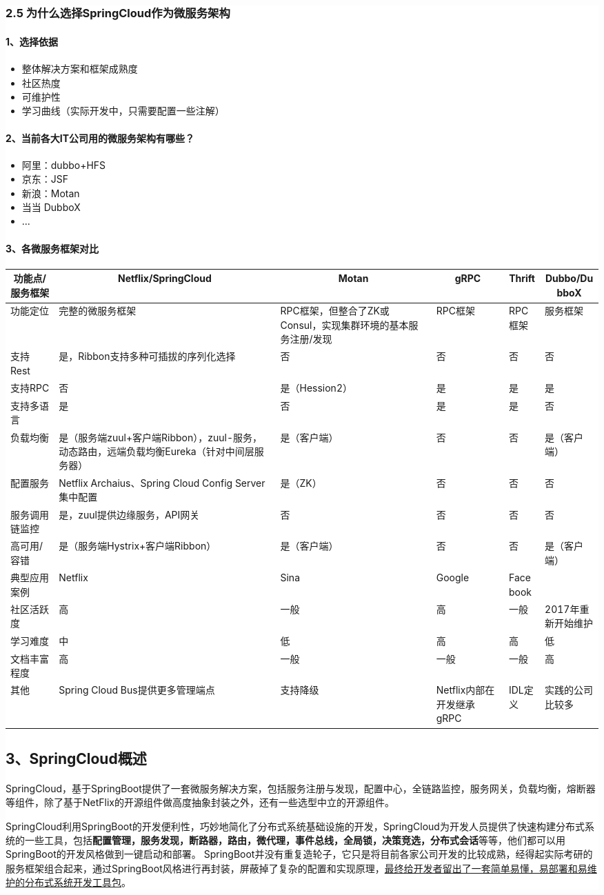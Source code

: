 

### 2.5 为什么选择SpringCloud作为微服务架构

#### 1、选择依据

- 整体解决方案和框架成熟度
- 社区热度
- 可维护性
- 学习曲线（实际开发中，只需要配置一些注解）

#### 2、当前各大IT公司用的微服务架构有哪些？

- 阿里：dubbo+HFS
- 京东：JSF
- 新浪：Motan
- 当当 DubboX
- ...

#### 3、各微服务框架对比

| 功能点/服务框架 | Netflix/SpringCloud                                          | Motan                                                        | gRPC                      | Thrift   | Dubbo/DubboX       |
| --------------- | ------------------------------------------------------------ | ------------------------------------------------------------ | ------------------------- | -------- | ------------------ |
| 功能定位        | 完整的微服务框架                                             | RPC框架，但整合了ZK或Consul，实现集群环境的基本服务注册/发现 | RPC框架                   | RPC框架  | 服务框架           |
| 支持Rest        | 是，Ribbon支持多种可插拔的序列化选择                         | 否                                                           | 否                        | 否       | 否                 |
| 支持RPC         | 否                                                           | 是（Hession2）                                               | 是                        | 是       | 是                 |
| 支持多语言      | 是                                                           | 否                                                           | 是                        | 是       | 否                 |
| 负载均衡        | 是（服务端zuul+客户端Ribbon），zuul-服务，动态路由，远端负载均衡Eureka（针对中间层服务器） | 是（客户端）                                                 | 否                        | 否       | 是（客户端）       |
| 配置服务        | Netflix Archaius、Spring Cloud Config Server集中配置         | 是（ZK）                                                     | 否                        | 否       | 否                 |
| 服务调用链监控  | 是，zuul提供边缘服务，API网关                                | 否                                                           | 否                        | 否       | 否                 |
| 高可用/容错     | 是（服务端Hystrix+客户端Ribbon）                             | 是（客户端）                                                 | 否                        | 否       | 是（客户端）       |
| 典型应用案例    | Netflix                                                      | Sina                                                         | Google                    | Facebook |                    |
| 社区活跃度      | 高                                                           | 一般                                                         | 高                        | 一般     | 2017年重新开始维护 |
| 学习难度        | 中                                                           | 低                                                           | 高                        | 高       | 低                 |
| 文档丰富程度    | 高                                                           | 一般                                                         | 一般                      | 一般     | 高                 |
| 其他            | Spring Cloud Bus提供更多管理端点                             | 支持降级                                                     | Netflix内部在开发继承gRPC | IDL定义  | 实践的公司比较多   |

## 3、SpringCloud概述

SpringCloud，基于SpringBoot提供了一套微服务解决方案，包括服务注册与发现，配置中心，全链路监控，服务网关，负载均衡，熔断器等组件，除了基于NetFlix的开源组件做高度抽象封装之外，还有一些选型中立的开源组件。

SpringCloud利用SpringBoot的开发便利性，巧妙地简化了分布式系统基础设施的开发，SpringCloud为开发人员提供了快速构建分布式系统的一些工具，包括**配置管理，服务发现，断路器，路由，微代理，事件总线，全局锁，决策竞选，分布式会话**等等，他们都可以用SpringBoot的开发风格做到一键启动和部署。
SpringBoot并没有重复造轮子，它只是将目前各家公司开发的比较成熟，经得起实际考研的服务框架组合起来，通过SpringBoot风格进行再封装，屏蔽掉了复杂的配置和实现原理，<u>最终给开发者留出了一套简单易懂，易部署和易维护的分布式系统开发工具包</u>。
